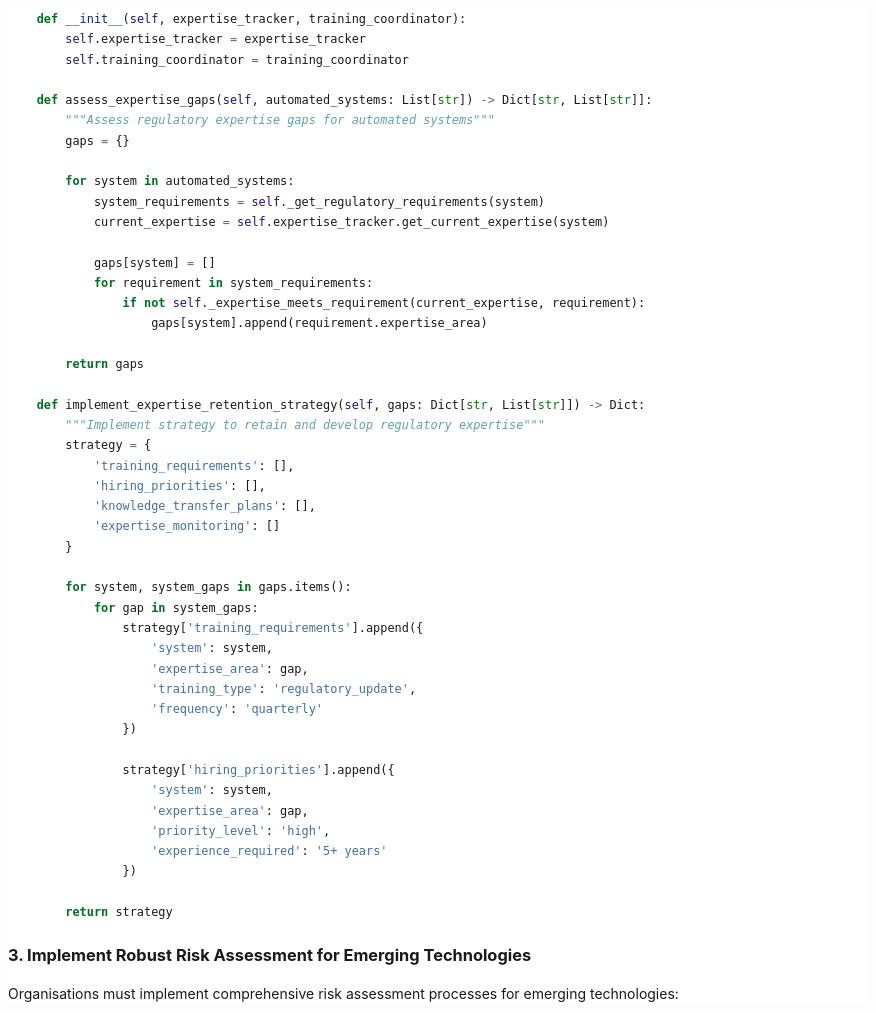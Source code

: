 ```python
    def __init__(self, expertise_tracker, training_coordinator):
        self.expertise_tracker = expertise_tracker
        self.training_coordinator = training_coordinator
    
    def assess_expertise_gaps(self, automated_systems: List[str]) -> Dict[str, List[str]]:
        """Assess regulatory expertise gaps for automated systems"""
        gaps = {}
        
        for system in automated_systems:
            system_requirements = self._get_regulatory_requirements(system)
            current_expertise = self.expertise_tracker.get_current_expertise(system)
            
            gaps[system] = []
            for requirement in system_requirements:
                if not self._expertise_meets_requirement(current_expertise, requirement):
                    gaps[system].append(requirement.expertise_area)
        
        return gaps
    
    def implement_expertise_retention_strategy(self, gaps: Dict[str, List[str]]) -> Dict:
        """Implement strategy to retain and develop regulatory expertise"""
        strategy = {
            'training_requirements': [],
            'hiring_priorities': [],
            'knowledge_transfer_plans': [],
            'expertise_monitoring': []
        }
        
        for system, system_gaps in gaps.items():
            for gap in system_gaps:
                strategy['training_requirements'].append({
                    'system': system,
                    'expertise_area': gap,
                    'training_type': 'regulatory_update',
                    'frequency': 'quarterly'
                })
                
                strategy['hiring_priorities'].append({
                    'system': system,
                    'expertise_area': gap,
                    'priority_level': 'high',
                    'experience_required': '5+ years'
                })
        
        return strategy
```

### 3. Implement Robust Risk Assessment for Emerging Technologies

Organisations must implement comprehensive risk assessment processes for emerging technologies:
